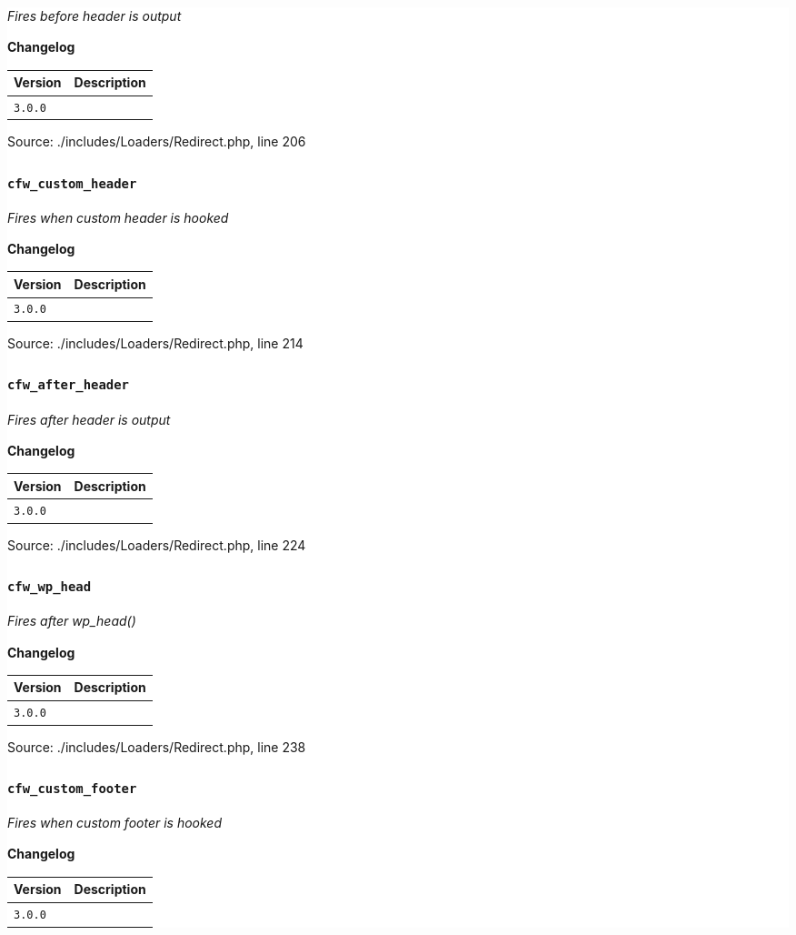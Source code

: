 *Fires before header is output*


**Changelog**

Version | Description
------- | -----------
`3.0.0` | 

Source: ./includes/Loaders/Redirect.php, line 206

### `cfw_custom_header`

*Fires when custom header is hooked*


**Changelog**

Version | Description
------- | -----------
`3.0.0` | 

Source: ./includes/Loaders/Redirect.php, line 214

### `cfw_after_header`

*Fires after header is output*


**Changelog**

Version | Description
------- | -----------
`3.0.0` | 

Source: ./includes/Loaders/Redirect.php, line 224

### `cfw_wp_head`

*Fires after wp_head()*


**Changelog**

Version | Description
------- | -----------
`3.0.0` | 

Source: ./includes/Loaders/Redirect.php, line 238

### `cfw_custom_footer`

*Fires when custom footer is hooked*


**Changelog**

Version | Description
------- | -----------
`3.0.0` | 
